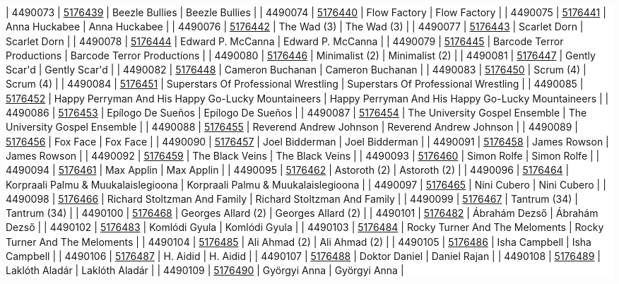 | 4490073 | [5176439](https://www.discogs.com/artist/5176439) | Beezle Bullies | Beezle Bullies |
| 4490074 | [5176440](https://www.discogs.com/artist/5176440) | Flow Factory | Flow Factory |
| 4490075 | [5176441](https://www.discogs.com/artist/5176441) | Anna Huckabee | Anna Huckabee |
| 4490076 | [5176442](https://www.discogs.com/artist/5176442) | The Wad (3) | The Wad (3) |
| 4490077 | [5176443](https://www.discogs.com/artist/5176443) | Scarlet Dorn | Scarlet Dorn |
| 4490078 | [5176444](https://www.discogs.com/artist/5176444) | Edward P. McCanna | Edward P. McCanna |
| 4490079 | [5176445](https://www.discogs.com/artist/5176445) | Barcode Terror Productions | Barcode Terror Productions |
| 4490080 | [5176446](https://www.discogs.com/artist/5176446) | Minimalist (2) | Minimalist (2) |
| 4490081 | [5176447](https://www.discogs.com/artist/5176447) | Gently Scar'd | Gently Scar'd |
| 4490082 | [5176448](https://www.discogs.com/artist/5176448) | Cameron Buchanan | Cameron Buchanan |
| 4490083 | [5176450](https://www.discogs.com/artist/5176450) | Scrum (4) | Scrum (4) |
| 4490084 | [5176451](https://www.discogs.com/artist/5176451) | Superstars Of Professional Wrestling | Superstars Of Professional Wrestling |
| 4490085 | [5176452](https://www.discogs.com/artist/5176452) | Happy Perryman And His Happy Go-Lucky Mountaineers | Happy Perryman And His Happy Go-Lucky Mountaineers |
| 4490086 | [5176453](https://www.discogs.com/artist/5176453) | Epílogo De Sueños | Epílogo De Sueños |
| 4490087 | [5176454](https://www.discogs.com/artist/5176454) | The University Gospel Ensemble | The University Gospel Ensemble |
| 4490088 | [5176455](https://www.discogs.com/artist/5176455) | Reverend Andrew Johnson | Reverend Andrew Johnson |
| 4490089 | [5176456](https://www.discogs.com/artist/5176456) | Fox Face | Fox Face |
| 4490090 | [5176457](https://www.discogs.com/artist/5176457) | Joel Bidderman | Joel Bidderman |
| 4490091 | [5176458](https://www.discogs.com/artist/5176458) | James Rowson | James Rowson |
| 4490092 | [5176459](https://www.discogs.com/artist/5176459) | The Black Veins | The Black Veins |
| 4490093 | [5176460](https://www.discogs.com/artist/5176460) | Simon Rolfe | Simon Rolfe |
| 4490094 | [5176461](https://www.discogs.com/artist/5176461) | Max Applin | Max Applin |
| 4490095 | [5176462](https://www.discogs.com/artist/5176462) | Astoroth (2) | Astoroth (2) |
| 4490096 | [5176464](https://www.discogs.com/artist/5176464) | Korpraali Palmu & Muukalaislegioona | Korpraali Palmu & Muukalaislegioona |
| 4490097 | [5176465](https://www.discogs.com/artist/5176465) | Nini Cubero | Nini Cubero |
| 4490098 | [5176466](https://www.discogs.com/artist/5176466) | Richard Stoltzman And Family | Richard Stoltzman And Family |
| 4490099 | [5176467](https://www.discogs.com/artist/5176467) | Tantrum (34) | Tantrum (34) |
| 4490100 | [5176468](https://www.discogs.com/artist/5176468) | Georges Allard (2) | Georges Allard (2) |
| 4490101 | [5176482](https://www.discogs.com/artist/5176482) | Ábrahám Dezső | Ábrahám Dezső |
| 4490102 | [5176483](https://www.discogs.com/artist/5176483) | Komlódi Gyula | Komlódi Gyula |
| 4490103 | [5176484](https://www.discogs.com/artist/5176484) | Rocky Turner And The Meloments | Rocky Turner And The Meloments |
| 4490104 | [5176485](https://www.discogs.com/artist/5176485) | Ali Ahmad (2) | Ali Ahmad (2) |
| 4490105 | [5176486](https://www.discogs.com/artist/5176486) | Isha Campbell | Isha Campbell |
| 4490106 | [5176487](https://www.discogs.com/artist/5176487) | H. Aidid | H. Aidid |
| 4490107 | [5176488](https://www.discogs.com/artist/5176488) | Doktor Daniel | Daniel Rajan |
| 4490108 | [5176489](https://www.discogs.com/artist/5176489) | Laklóth Aladár | Laklóth Aladár |
| 4490109 | [5176490](https://www.discogs.com/artist/5176490) | Györgyi Anna | Györgyi Anna |